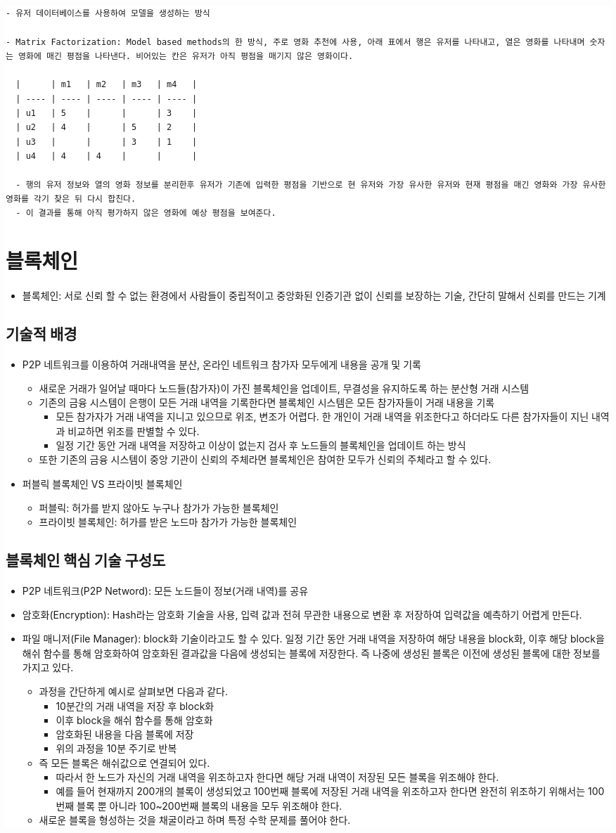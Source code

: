     - 유저 데이터베이스를 사용하여 모델을 생성하는 방식 

    - Matrix Factorization: Model based methods의 한 방식, 주로 영화 추천에 사용, 아래 표에서 행은 유저를 나타내고, 열은 영화를 나타내며 숫자는 영화에 매긴 평점을 나타낸다. 비어있는 칸은 유저가 아직 평점을 매기지 않은 영화이다.

      |      | m1   | m2   | m3   | m4   |
      | ---- | ---- | ---- | ---- | ---- |
      | u1   | 5    |      |      | 3    |
      | u2   | 4    |      | 5    | 2    |
      | u3   |      |      | 3    | 1    |
      | u4   | 4    | 4    |      |      |

      - 행의 유저 정보와 열의 영화 정보를 분리한후 유저가 기존에 입력한 평점을 기반으로 현 유저와 가장 유사한 유저와 현재 평점을 매긴 영화와 가장 유사한 영화를 각기 찾은 뒤 다시 합친다.
      - 이 결과를 통해 아직 평가하지 않은 영화에 예상 평점을 보여준다.





# 블록체인

- 블록체인: 서로 신뢰 할 수 없는 환경에서 사람들이 중립적이고 중앙화된 인증기관 없이 신뢰를 보장하는 기술, 간단히 말해서 신뢰를 만드는 기계



## 기술적 배경

- P2P 네트워크를 이용하여 거래내역을 분산, 온라인 네트워크 참가자 모두에게 내용을 공개 및 기록
  - 새로운 거래가 일어날 때마다 노드들(참가자)이 가진 블록체인을 업데이트, 무결성을 유지하도록 하는 분산형 거래 시스템
  - 기존의 금융 시스템이 은행이 모든 거래 내역을 기록한다면 블록체인 시스템은 모든 참가자들이 거래 내용을 기록
    - 모든 참가자가 거래 내역을 지니고 있으므로 위조, 변조가 어렵다. 한 개인이 거래 내역을 위조한다고 하더라도 다른 참가자들이 지닌 내역과 비교하면 위조를 판별할 수 있다.
    - 일정 기간 동안 거래 내역을 저장하고 이상이 없는지 검사 후 노드들의 블록체인을 업데이트 하는 방식
  - 또한 기존의 금융 시스템이 중앙 기관이 신뢰의 주체라면 블록체인은 참여한 모두가 신뢰의 주체라고 할 수 있다.



- 퍼블릭 블록체인 VS 프라이빗 블록체인
  - 퍼블릭: 허가를 받지 않아도 누구나 참가가 가능한 블록체인
  - 프라이빗 블록체인: 허가를 받은 노드마 참가가 가능한 블록체인



## 블록체인 핵심 기술 구성도

- P2P 네트워크(P2P Netword): 모든 노드들이 정보(거래 내역)를 공유



- 암호화(Encryption): Hash라는 암호화 기술을 사용, 입력 값과 전혀 무관한 내용으로 변환 후 저장하여 입력값을 예측하기 어렵게 만든다.



- 파일 매니저(File Manager): block화 기술이라고도 할 수 있다. 일정 기간 동안 거래 내역을 저장하여 해당 내용을 block화, 이후 해당 block을 해쉬 함수를 통해 암호화하여 암호화된 결과값을 다음에 생성되는 블록에 저장한다. 즉 나중에 생성된 블록은 이전에 생성된 블록에 대한 정보를 가지고 있다.
  - 과정을 간단하게 예시로 살펴보면 다음과 같다.
    - 10분간의 거래 내역을 저장 후 block화
    - 이후 block을 해쉬 함수를 통해 암호화
    - 암호화된 내용을 다음 블록에 저장
    - 위의 과정을 10분 주기로 반복
  - 즉 모든 블록은 해쉬값으로 연결되어 있다.
    - 따라서 한 노드가 자신의 거래 내역을 위조하고자 한다면 해당 거래 내역이 저장된 모든 블록을 위조해야 한다.
    - 예를 들어 현재까지 200개의 블록이 생성되었고 100번째 블록에 저장된 거래 내역을 위조하고자 한다면 완전히 위조하기 위해서는 100번째 블록 뿐 아니라 100~200번째 블록의 내용을  모두 위조해야 한다.
  - 새로운 블록을 형성하는 것을 채굴이라고 하며 특정 수학 문제를 풀어야 한다.
